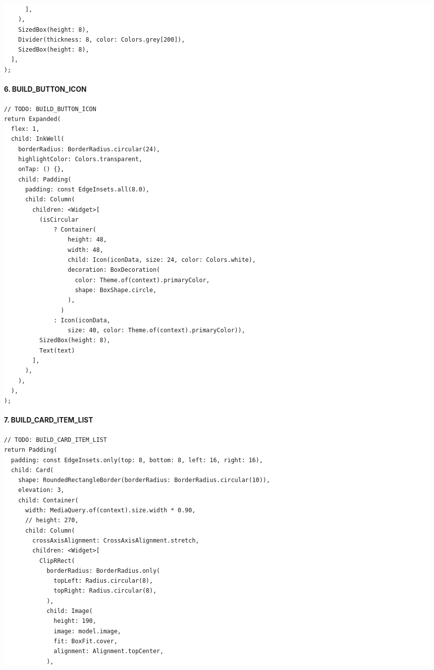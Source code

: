           ],
        ),
        SizedBox(height: 8),
        Divider(thickness: 8, color: Colors.grey[200]),
        SizedBox(height: 8),
      ],
    );
    
#### 6. BUILD_BUTTON_ICON
    // TODO: BUILD_BUTTON_ICON
    return Expanded(
      flex: 1,
      child: InkWell(
        borderRadius: BorderRadius.circular(24),
        highlightColor: Colors.transparent,
        onTap: () {},
        child: Padding(
          padding: const EdgeInsets.all(8.0),
          child: Column(
            children: <Widget>[
              (isCircular
                  ? Container(
                      height: 48,
                      width: 48,
                      child: Icon(iconData, size: 24, color: Colors.white),
                      decoration: BoxDecoration(
                        color: Theme.of(context).primaryColor,
                        shape: BoxShape.circle,
                      ),
                    )
                  : Icon(iconData,
                      size: 40, color: Theme.of(context).primaryColor)),
              SizedBox(height: 8),
              Text(text)
            ],
          ),
        ),
      ),
    );
    
#### 7. BUILD_CARD_ITEM_LIST
    // TODO: BUILD_CARD_ITEM_LIST
    return Padding(
      padding: const EdgeInsets.only(top: 8, bottom: 8, left: 16, right: 16),
      child: Card(
        shape: RoundedRectangleBorder(borderRadius: BorderRadius.circular(10)),
        elevation: 3,
        child: Container(
          width: MediaQuery.of(context).size.width * 0.90,
          // height: 270,
          child: Column(
            crossAxisAlignment: CrossAxisAlignment.stretch,
            children: <Widget>[
              ClipRRect(
                borderRadius: BorderRadius.only(
                  topLeft: Radius.circular(8),
                  topRight: Radius.circular(8),
                ),
                child: Image(
                  height: 190,
                  image: model.image,
                  fit: BoxFit.cover,
                  alignment: Alignment.topCenter,
                ),